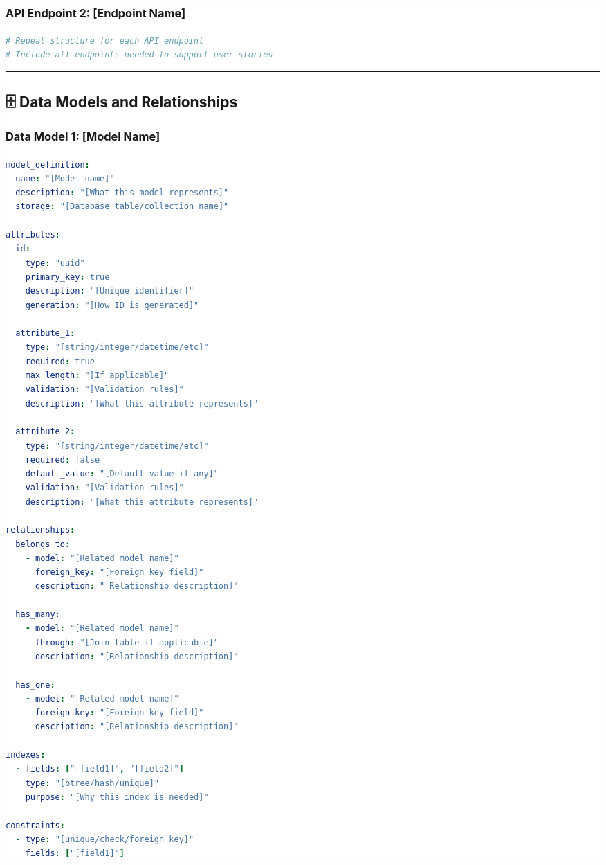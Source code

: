 ### **API Endpoint 2: [Endpoint Name]**

```yaml
# Repeat structure for each API endpoint
# Include all endpoints needed to support user stories
```

---

## 🗄️ **Data Models and Relationships**

### **Data Model 1: [Model Name]**

```yaml
model_definition:
  name: "[Model name]"
  description: "[What this model represents]"
  storage: "[Database table/collection name]"

attributes:
  id:
    type: "uuid"
    primary_key: true
    description: "[Unique identifier]"
    generation: "[How ID is generated]"

  attribute_1:
    type: "[string/integer/datetime/etc]"
    required: true
    max_length: "[If applicable]"
    validation: "[Validation rules]"
    description: "[What this attribute represents]"

  attribute_2:
    type: "[string/integer/datetime/etc]"
    required: false
    default_value: "[Default value if any]"
    validation: "[Validation rules]"
    description: "[What this attribute represents]"

relationships:
  belongs_to:
    - model: "[Related model name]"
      foreign_key: "[Foreign key field]"
      description: "[Relationship description]"

  has_many:
    - model: "[Related model name]"
      through: "[Join table if applicable]"
      description: "[Relationship description]"

  has_one:
    - model: "[Related model name]"
      foreign_key: "[Foreign key field]"
      description: "[Relationship description]"

indexes:
  - fields: ["[field1]", "[field2]"]
    type: "[btree/hash/unique]"
    purpose: "[Why this index is needed]"

constraints:
  - type: "[unique/check/foreign_key]"
    fields: ["[field1]"]
```